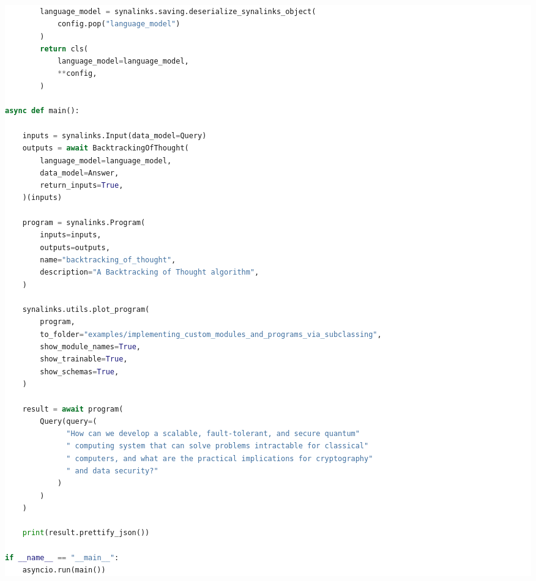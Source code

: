 ```python
        language_model = synalinks.saving.deserialize_synalinks_object(
            config.pop("language_model")
        )
        return cls(
            language_model=language_model,
            **config,
        )
        
async def main():
    
    inputs = synalinks.Input(data_model=Query)
    outputs = await BacktrackingOfThought(
        language_model=language_model,
        data_model=Answer,
        return_inputs=True,
    )(inputs)
    
    program = synalinks.Program(
        inputs=inputs,
        outputs=outputs,
        name="backtracking_of_thought",
        description="A Backtracking of Thought algorithm",
    )
    
    synalinks.utils.plot_program(
        program,
        to_folder="examples/implementing_custom_modules_and_programs_via_subclassing",
        show_module_names=True,
        show_trainable=True,
        show_schemas=True,
    )
    
    result = await program(
        Query(query=(
              "How can we develop a scalable, fault-tolerant, and secure quantum"
              " computing system that can solve problems intractable for classical"
              " computers, and what are the practical implications for cryptography"
              " and data security?"
            )
        )
    )
    
    print(result.prettify_json())
    
if __name__ == "__main__":
    asyncio.run(main())
```
